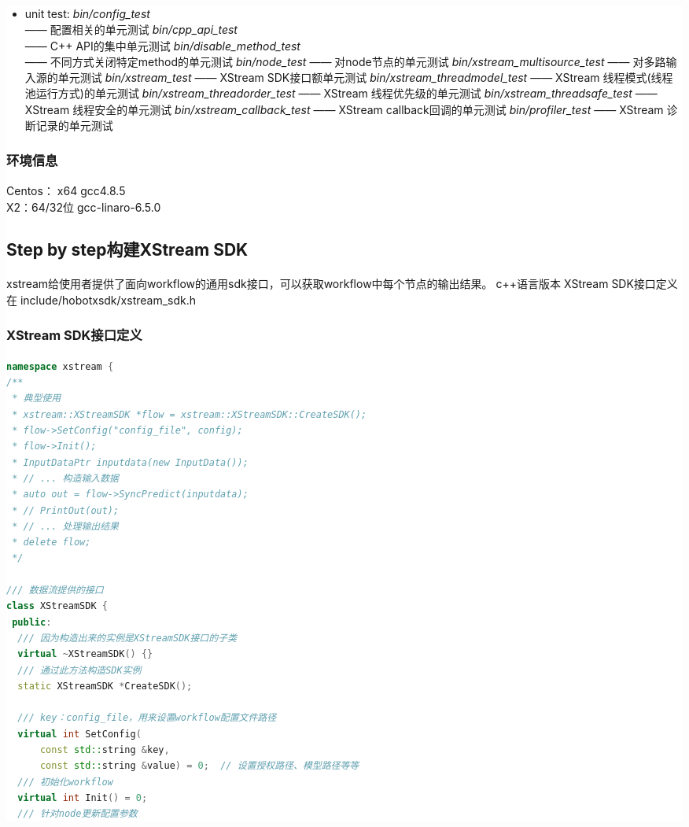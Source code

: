   * unit test:
*bin/config_test*   
—— 配置相关的单元测试
*bin/cpp_api_test*  
—— C++ API的集中单元测试
*bin/disable_method_test*  
—— 不同方式关闭特定method的单元测试
*bin/node_test* 
—— 对node节点的单元测试
*bin/xstream_multisource_test* 
—— 对多路输入源的单元测试
*bin/xstream_test* 
—— XStream SDK接口额单元测试
*bin/xstream_threadmodel_test* 
—— XStream 线程模式(线程池运行方式)的单元测试
*bin/xstream_threadorder_test*
—— XStream 线程优先级的单元测试
*bin/xstream_threadsafe_test*
—— XStream 线程安全的单元测试
*bin/xstream_callback_test*
—— XStream callback回调的单元测试
*bin/profiler_test*
—— XStream 诊断记录的单元测试

### 环境信息
Centos： x64 gcc4.8.5   
X2：64/32位  gcc-linaro-6.5.0   

## Step by step构建XStream SDK 
xstream给使用者提供了面向workflow的通用sdk接口，可以获取workflow中每个节点的输出结果。
c++语言版本 XStream SDK接口定义在 include/hobotxsdk/xstream_sdk.h
### XStream SDK接口定义
```c++
namespace xstream {
/**
 * 典型使用
 * xstream::XStreamSDK *flow = xstream::XStreamSDK::CreateSDK();
 * flow->SetConfig("config_file", config);
 * flow->Init();
 * InputDataPtr inputdata(new InputData());
 * // ... 构造输入数据
 * auto out = flow->SyncPredict(inputdata);
 * // PrintOut(out);
 * // ... 处理输出结果
 * delete flow;
 */

/// 数据流提供的接口
class XStreamSDK {
 public:
  /// 因为构造出来的实例是XStreamSDK接口的子类
  virtual ~XStreamSDK() {}
  /// 通过此方法构造SDK实例
  static XStreamSDK *CreateSDK();

  /// key：config_file，用来设置workflow配置文件路径
  virtual int SetConfig(
      const std::string &key,
      const std::string &value) = 0;  // 设置授权路径、模型路径等等
  /// 初始化workflow
  virtual int Init() = 0;
  /// 针对node更新配置参数
```